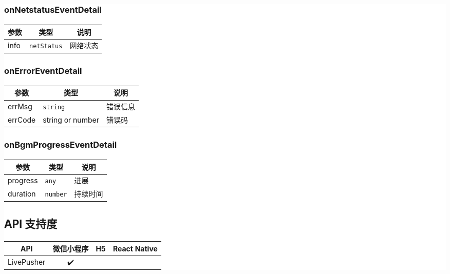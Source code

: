 ### onNetstatusEventDetail

| 参数 | 类型 | 说明 |
| --- | --- | --- |
| info | `netStatus` | 网络状态 |

### onErrorEventDetail

| 参数 | 类型 | 说明 |
| --- | --- | --- |
| errMsg | `string` | 错误信息 |
| errCode | string or number | 错误码 |

### onBgmProgressEventDetail

| 参数 | 类型 | 说明 |
| --- | --- | --- |
| progress | `any` | 进展 |
| duration | `number` | 持续时间 |

## API 支持度

| API | 微信小程序 | H5 | React Native |
| :---: | :---: | :---: | :---: |
| LivePusher | ✔️ |  |  |
